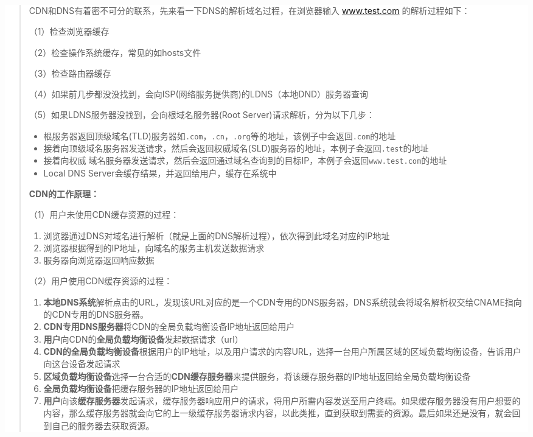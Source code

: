 > CDN和DNS有着密不可分的联系，先来看一下DNS的解析域名过程，在浏览器输入 www.test.com 的解析过程如下：
>
> （1）检查浏览器缓存
>
> （2）检查操作系统缓存，常见的如hosts文件
>
> （3）检查路由器缓存
>
> （4）如果前几步都没没找到，会向ISP(网络服务提供商)的LDNS（本地DND）服务器查询
>
> （5）如果LDNS服务器没找到，会向根域名服务器(Root Server)请求解析，分为以下几步：
>
> - 根服务器返回顶级域名(TLD)服务器如`.com`，`.cn`，`.org`等的地址，该例子中会返回`.com`的地址
> - 接着向顶级域名服务器发送请求，然后会返回权威域名(SLD)服务器的地址，本例子会返回`.test`的地址
> - 接着向权威 域名服务器发送请求，然后会返回通过域名查询到的目标IP，本例子会返回`www.test.com`的地址
> - Local DNS Server会缓存结果，并返回给用户，缓存在系统中
>
> 
>
> **CDN的工作原理：**
>
> （1）用户未使用CDN缓存资源的过程：
>
> 1. 浏览器通过DNS对域名进行解析（就是上面的DNS解析过程），依次得到此域名对应的IP地址
> 2. 浏览器根据得到的IP地址，向域名的服务主机发送数据请求
> 3. 服务器向浏览器返回响应数据
>
> 
>
> （2）用户使用CDN缓存资源的过程：
>
> 1. **本地DNS系统**解析点击的URL，发现该URL对应的是一个CDN专用的DNS服务器，DNS系统就会将域名解析权交给CNAME指向的CDN专用的DNS服务器。
> 2. **CDN专用DNS服务器**将CDN的全局负载均衡设备IP地址返回给用户
> 3. **用户**向CDN的**全局负载均衡设备**发起数据请求（url）
> 4. **CDN的全局负载均衡设备**根据用户的IP地址，以及用户请求的内容URL，选择一台用户所属区域的区域负载均衡设备，告诉用户向这台设备发起请求
> 5. **区域负载均衡设备**选择一台合适的**CDN缓存服务器**来提供服务，将该缓存服务器的IP地址返回给全局负载均衡设备
> 6. **全局负载均衡设备**把缓存服务器的IP地址返回给用户
> 7. **用户**向该**缓存服务器**发起请求，缓存服务器响应用户的请求，将用户所需内容发送至用户终端。如果缓存服务器没有用户想要的内容，那么缓存服务器就会向它的上一级缓存服务器请求内容，以此类推，直到获取到需要的资源。最后如果还是没有，就会回到自己的服务器去获取资源。
>
